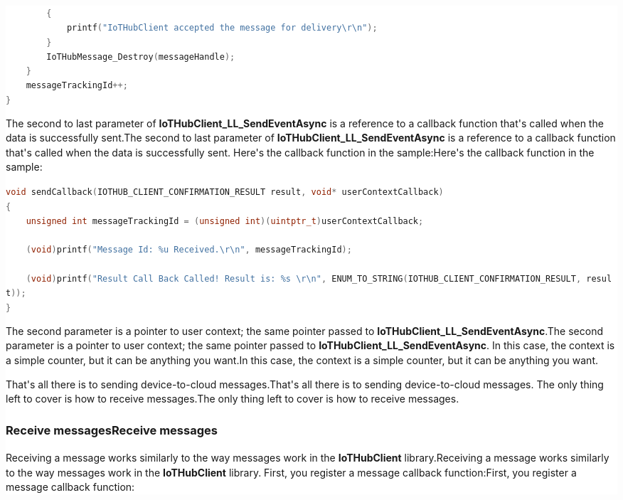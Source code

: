 ```c
        {
            printf("IoTHubClient accepted the message for delivery\r\n");
        }
        IoTHubMessage_Destroy(messageHandle);
    }
    messageTrackingId++;
}
```


<span data-ttu-id="8b3ca-278">The second to last parameter of **IoTHubClient\_LL\_SendEventAsync** is a reference to a callback function that's called when the data is successfully sent.</span><span class="sxs-lookup"><span data-stu-id="8b3ca-278">The second to last parameter of **IoTHubClient\_LL\_SendEventAsync** is a reference to a callback function that's called when the data is successfully sent.</span></span> <span data-ttu-id="8b3ca-279">Here's the callback function in the sample:</span><span class="sxs-lookup"><span data-stu-id="8b3ca-279">Here's the callback function in the sample:</span></span>

```c
void sendCallback(IOTHUB_CLIENT_CONFIRMATION_RESULT result, void* userContextCallback)
{
    unsigned int messageTrackingId = (unsigned int)(uintptr_t)userContextCallback;

    (void)printf("Message Id: %u Received.\r\n", messageTrackingId);

    (void)printf("Result Call Back Called! Result is: %s \r\n", ENUM_TO_STRING(IOTHUB_CLIENT_CONFIRMATION_RESULT, result));
}
```

<span data-ttu-id="8b3ca-280">The second parameter is a pointer to user context; the same pointer passed to **IoTHubClient\_LL\_SendEventAsync**.</span><span class="sxs-lookup"><span data-stu-id="8b3ca-280">The second parameter is a pointer to user context; the same pointer passed to **IoTHubClient\_LL\_SendEventAsync**.</span></span> <span data-ttu-id="8b3ca-281">In this case, the context is a simple counter, but it can be anything you want.</span><span class="sxs-lookup"><span data-stu-id="8b3ca-281">In this case, the context is a simple counter, but it can be anything you want.</span></span>

<span data-ttu-id="8b3ca-282">That's all there is to sending device-to-cloud messages.</span><span class="sxs-lookup"><span data-stu-id="8b3ca-282">That's all there is to sending device-to-cloud messages.</span></span> <span data-ttu-id="8b3ca-283">The only thing left to cover is how to receive messages.</span><span class="sxs-lookup"><span data-stu-id="8b3ca-283">The only thing left to cover is how to receive messages.</span></span>

### <a name="receive-messages"></a><span data-ttu-id="8b3ca-284">Receive messages</span><span class="sxs-lookup"><span data-stu-id="8b3ca-284">Receive messages</span></span>

<span data-ttu-id="8b3ca-285">Receiving a message works similarly to the way messages work in the **IoTHubClient** library.</span><span class="sxs-lookup"><span data-stu-id="8b3ca-285">Receiving a message works similarly to the way messages work in the **IoTHubClient** library.</span></span> <span data-ttu-id="8b3ca-286">First, you register a message callback function:</span><span class="sxs-lookup"><span data-stu-id="8b3ca-286">First, you register a message callback function:</span></span>
